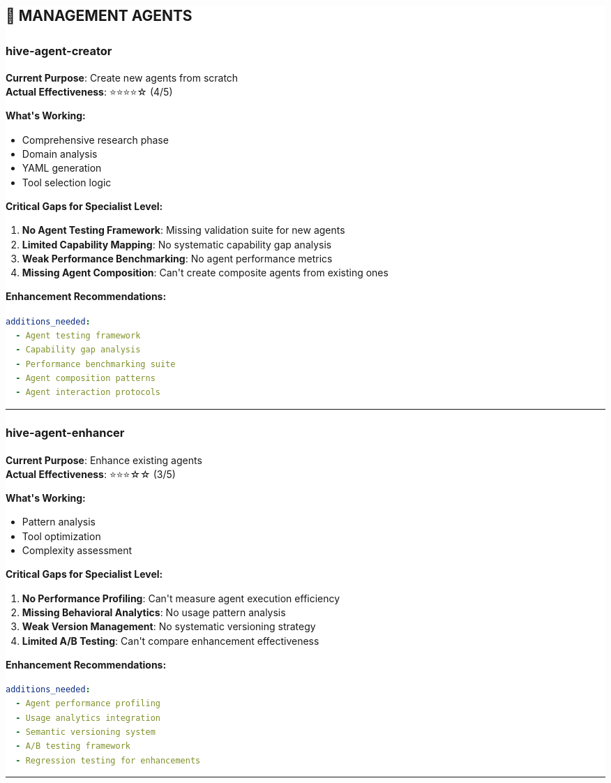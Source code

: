 ## 🤖 MANAGEMENT AGENTS

### hive-agent-creator
**Current Purpose**: Create new agents from scratch  
**Actual Effectiveness**: ⭐⭐⭐⭐☆ (4/5)

**What's Working:**
- Comprehensive research phase
- Domain analysis
- YAML generation
- Tool selection logic

**Critical Gaps for Specialist Level:**
1. **No Agent Testing Framework**: Missing validation suite for new agents
2. **Limited Capability Mapping**: No systematic capability gap analysis
3. **Weak Performance Benchmarking**: No agent performance metrics
4. **Missing Agent Composition**: Can't create composite agents from existing ones

**Enhancement Recommendations:**
```yaml
additions_needed:
  - Agent testing framework
  - Capability gap analysis
  - Performance benchmarking suite
  - Agent composition patterns
  - Agent interaction protocols
```

---

### hive-agent-enhancer
**Current Purpose**: Enhance existing agents  
**Actual Effectiveness**: ⭐⭐⭐☆☆ (3/5)

**What's Working:**
- Pattern analysis
- Tool optimization
- Complexity assessment

**Critical Gaps for Specialist Level:**
1. **No Performance Profiling**: Can't measure agent execution efficiency
2. **Missing Behavioral Analytics**: No usage pattern analysis
3. **Weak Version Management**: No systematic versioning strategy
4. **Limited A/B Testing**: Can't compare enhancement effectiveness

**Enhancement Recommendations:**
```yaml
additions_needed:
  - Agent performance profiling
  - Usage analytics integration
  - Semantic versioning system
  - A/B testing framework
  - Regression testing for enhancements
```

---